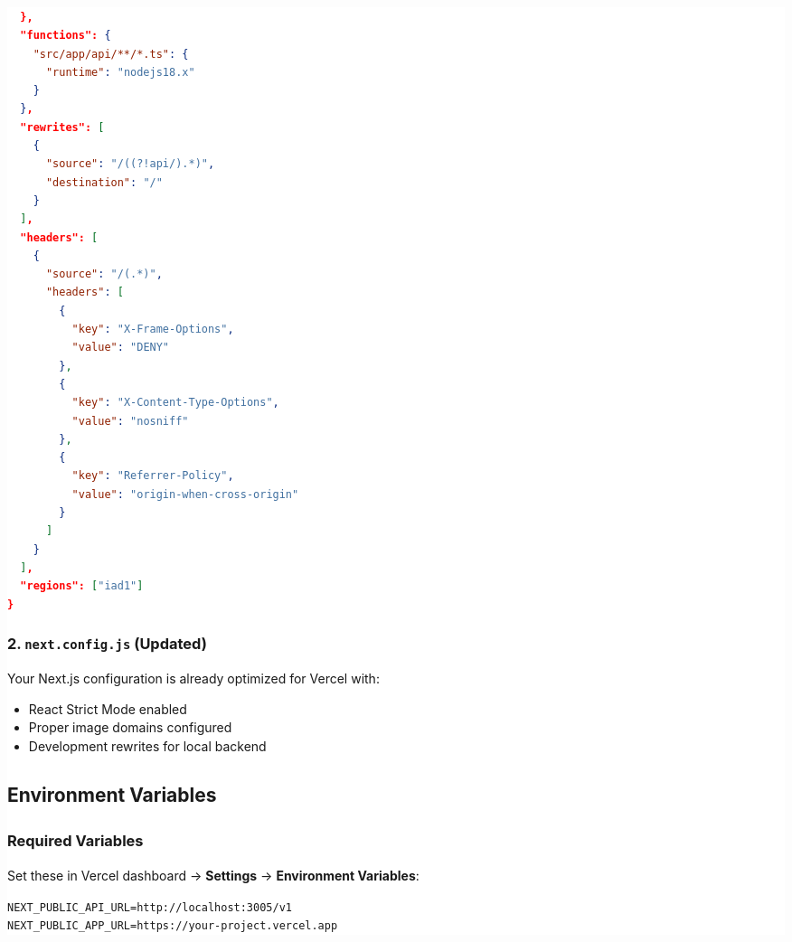 ```json
  },
  "functions": {
    "src/app/api/**/*.ts": {
      "runtime": "nodejs18.x"
    }
  },
  "rewrites": [
    {
      "source": "/((?!api/).*)",
      "destination": "/"
    }
  ],
  "headers": [
    {
      "source": "/(.*)",
      "headers": [
        {
          "key": "X-Frame-Options",
          "value": "DENY"
        },
        {
          "key": "X-Content-Type-Options",
          "value": "nosniff"
        },
        {
          "key": "Referrer-Policy",
          "value": "origin-when-cross-origin"
        }
      ]
    }
  ],
  "regions": ["iad1"]
}
```

### 2. `next.config.js` (Updated)
Your Next.js configuration is already optimized for Vercel with:
- React Strict Mode enabled
- Proper image domains configured
- Development rewrites for local backend

## Environment Variables

### Required Variables
Set these in Vercel dashboard → **Settings** → **Environment Variables**:

```
NEXT_PUBLIC_API_URL=http://localhost:3005/v1
NEXT_PUBLIC_APP_URL=https://your-project.vercel.app
```
